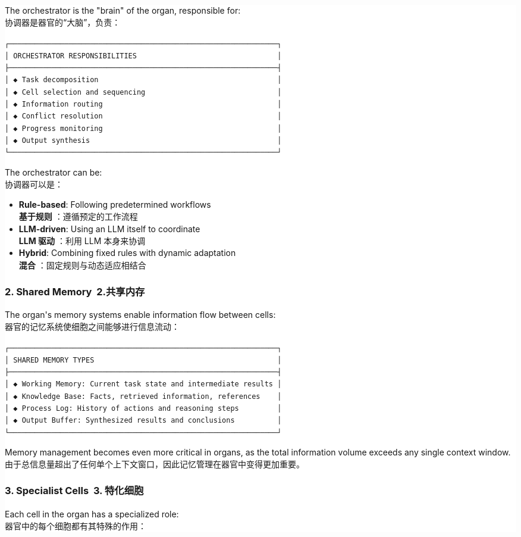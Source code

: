 The orchestrator is the "brain" of the organ, responsible for:  
协调器是器官的“大脑”，负责：

```
┌───────────────────────────────────────────────────────────────┐
│ ORCHESTRATOR RESPONSIBILITIES                                 │
├───────────────────────────────────────────────────────────────┤
│ ◆ Task decomposition                                          │
│ ◆ Cell selection and sequencing                               │
│ ◆ Information routing                                         │
│ ◆ Conflict resolution                                         │
│ ◆ Progress monitoring                                         │
│ ◆ Output synthesis                                            │
└───────────────────────────────────────────────────────────────┘
```

The orchestrator can be:  
协调器可以是：

- **Rule-based**: Following predetermined workflows  
    **基于规则** ：遵循预定的工作流程
- **LLM-driven**: Using an LLM itself to coordinate  
    **LLM 驱动** ：利用 LLM 本身来协调
- **Hybrid**: Combining fixed rules with dynamic adaptation  
    **混合** ：固定规则与动态适应相结合

### 2. Shared Memory  2.共享内存

[](https://github.com/KashiwaByte/Context-Engineering-Chinese-Bilingual/blob/main/Chinese-Bilingual/00_foundations/04_organs_applications.md#2-shared-memory)

The organ's memory systems enable information flow between cells:  
器官的记忆系统使细胞之间能够进行信息流动：

```
┌───────────────────────────────────────────────────────────────┐
│ SHARED MEMORY TYPES                                           │
├───────────────────────────────────────────────────────────────┤
│ ◆ Working Memory: Current task state and intermediate results │
│ ◆ Knowledge Base: Facts, retrieved information, references    │
│ ◆ Process Log: History of actions and reasoning steps         │
│ ◆ Output Buffer: Synthesized results and conclusions          │
└───────────────────────────────────────────────────────────────┘
```

Memory management becomes even more critical in organs, as the total information volume exceeds any single context window.  
由于总信息量超出了任何单个上下文窗口，因此记忆管理在器官中变得更加重要。

### 3. Specialist Cells  3. 特化细胞

[](https://github.com/KashiwaByte/Context-Engineering-Chinese-Bilingual/blob/main/Chinese-Bilingual/00_foundations/04_organs_applications.md#3-specialist-cells)

Each cell in the organ has a specialized role:  
器官中的每个细胞都有其特殊的作用：
